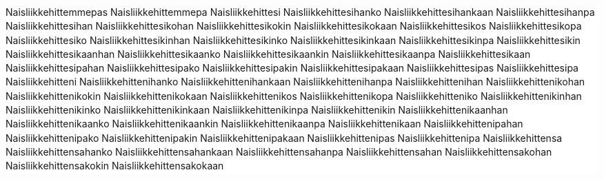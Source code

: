 Naisliikkehittemmepas
Naisliikkehittemmepa
Naisliikkehittesi
Naisliikkehittesihanko
Naisliikkehittesihankaan
Naisliikkehittesihanpa
Naisliikkehittesihan
Naisliikkehittesikohan
Naisliikkehittesikokin
Naisliikkehittesikokaan
Naisliikkehittesikos
Naisliikkehittesikopa
Naisliikkehittesiko
Naisliikkehittesikinhan
Naisliikkehittesikinko
Naisliikkehittesikinkaan
Naisliikkehittesikinpa
Naisliikkehittesikin
Naisliikkehittesikaanhan
Naisliikkehittesikaanko
Naisliikkehittesikaankin
Naisliikkehittesikaanpa
Naisliikkehittesikaan
Naisliikkehittesipahan
Naisliikkehittesipako
Naisliikkehittesipakin
Naisliikkehittesipakaan
Naisliikkehittesipas
Naisliikkehittesipa
Naisliikkehitteni
Naisliikkehittenihanko
Naisliikkehittenihankaan
Naisliikkehittenihanpa
Naisliikkehittenihan
Naisliikkehittenikohan
Naisliikkehittenikokin
Naisliikkehittenikokaan
Naisliikkehittenikos
Naisliikkehittenikopa
Naisliikkehitteniko
Naisliikkehittenikinhan
Naisliikkehittenikinko
Naisliikkehittenikinkaan
Naisliikkehittenikinpa
Naisliikkehittenikin
Naisliikkehittenikaanhan
Naisliikkehittenikaanko
Naisliikkehittenikaankin
Naisliikkehittenikaanpa
Naisliikkehittenikaan
Naisliikkehittenipahan
Naisliikkehittenipako
Naisliikkehittenipakin
Naisliikkehittenipakaan
Naisliikkehittenipas
Naisliikkehittenipa
Naisliikkehittensa
Naisliikkehittensahanko
Naisliikkehittensahankaan
Naisliikkehittensahanpa
Naisliikkehittensahan
Naisliikkehittensakohan
Naisliikkehittensakokin
Naisliikkehittensakokaan